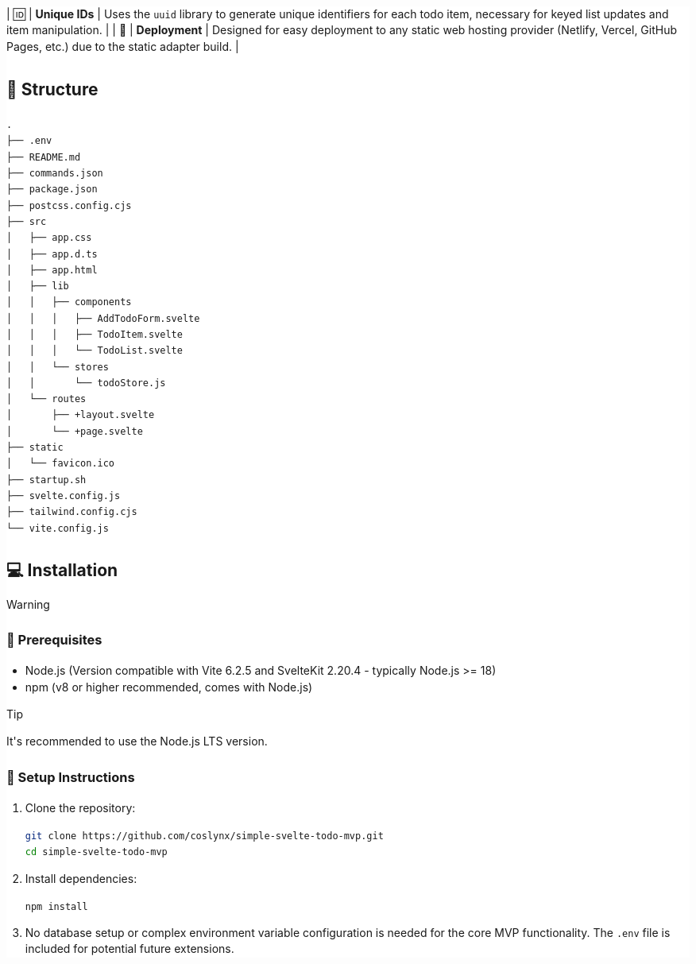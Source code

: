 | 🆔 | **Unique IDs**     | Uses the `uuid` library to generate unique identifiers for each todo item, necessary for keyed list updates and item manipulation. |
| 🚀 | **Deployment**     | Designed for easy deployment to any static web hosting provider (Netlify, Vercel, GitHub Pages, etc.) due to the static adapter build. |

## 📂 Structure
```text
.
├── .env
├── README.md
├── commands.json
├── package.json
├── postcss.config.cjs
├── src
│   ├── app.css
│   ├── app.d.ts
│   ├── app.html
│   ├── lib
│   │   ├── components
│   │   │   ├── AddTodoForm.svelte
│   │   │   ├── TodoItem.svelte
│   │   │   └── TodoList.svelte
│   │   └── stores
│   │       └── todoStore.js
│   └── routes
│       ├── +layout.svelte
│       └── +page.svelte
├── static
│   └── favicon.ico
├── startup.sh
├── svelte.config.js
├── tailwind.config.cjs
└── vite.config.js
```

## 💻 Installation
 > [!WARNING]
 > ### 🔧 Prerequisites
 > - Node.js (Version compatible with Vite 6.2.5 and SvelteKit 2.20.4 - typically Node.js >= 18)
 > - npm (v8 or higher recommended, comes with Node.js)

 > [!TIP]
 > It's recommended to use the Node.js LTS version.

 ### 🚀 Setup Instructions
 1. Clone the repository:
    ```bash
    git clone https://github.com/coslynx/simple-svelte-todo-mvp.git
    cd simple-svelte-todo-mvp
    ```
 2. Install dependencies:
    ```bash
    npm install
    ```
 3. No database setup or complex environment variable configuration is needed for the core MVP functionality. The `.env` file is included for potential future extensions.
